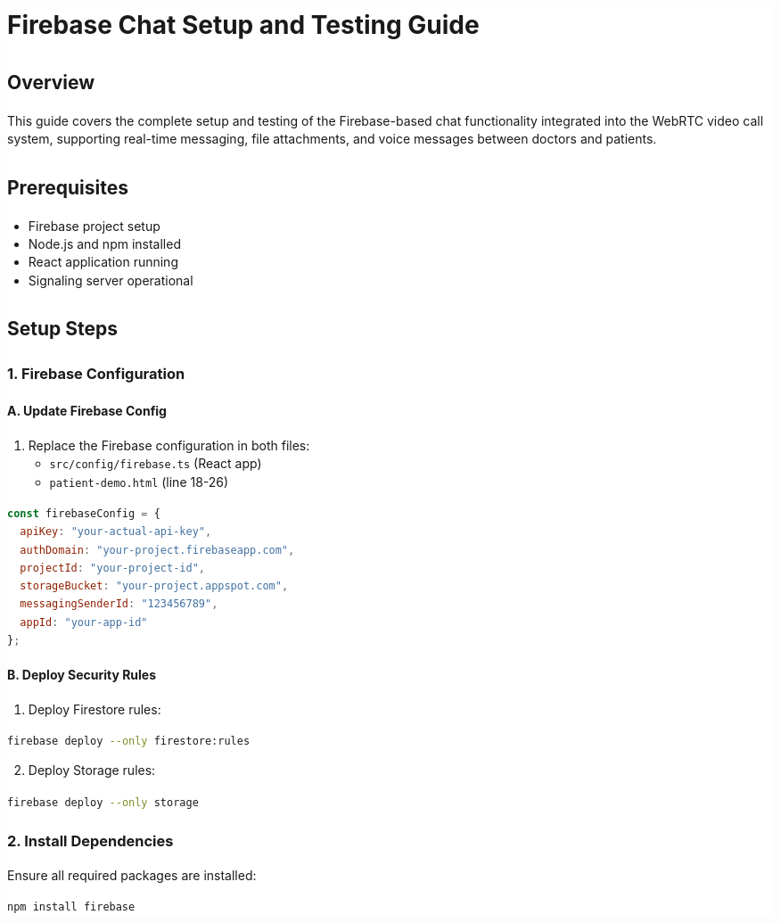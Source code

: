 # Firebase Chat Setup and Testing Guide

## Overview
This guide covers the complete setup and testing of the Firebase-based chat functionality integrated into the WebRTC video call system, supporting real-time messaging, file attachments, and voice messages between doctors and patients.

## Prerequisites
- Firebase project setup
- Node.js and npm installed
- React application running
- Signaling server operational

## Setup Steps

### 1. Firebase Configuration

#### A. Update Firebase Config
1. Replace the Firebase configuration in both files:
   - `src/config/firebase.ts` (React app)
   - `patient-demo.html` (line 18-26)

```javascript
const firebaseConfig = {
  apiKey: "your-actual-api-key",
  authDomain: "your-project.firebaseapp.com", 
  projectId: "your-project-id",
  storageBucket: "your-project.appspot.com",
  messagingSenderId: "123456789",
  appId: "your-app-id"
};
```

#### B. Deploy Security Rules
1. Deploy Firestore rules:
```bash
firebase deploy --only firestore:rules
```

2. Deploy Storage rules:
```bash
firebase deploy --only storage
```

### 2. Install Dependencies
Ensure all required packages are installed:
```bash
npm install firebase
```
